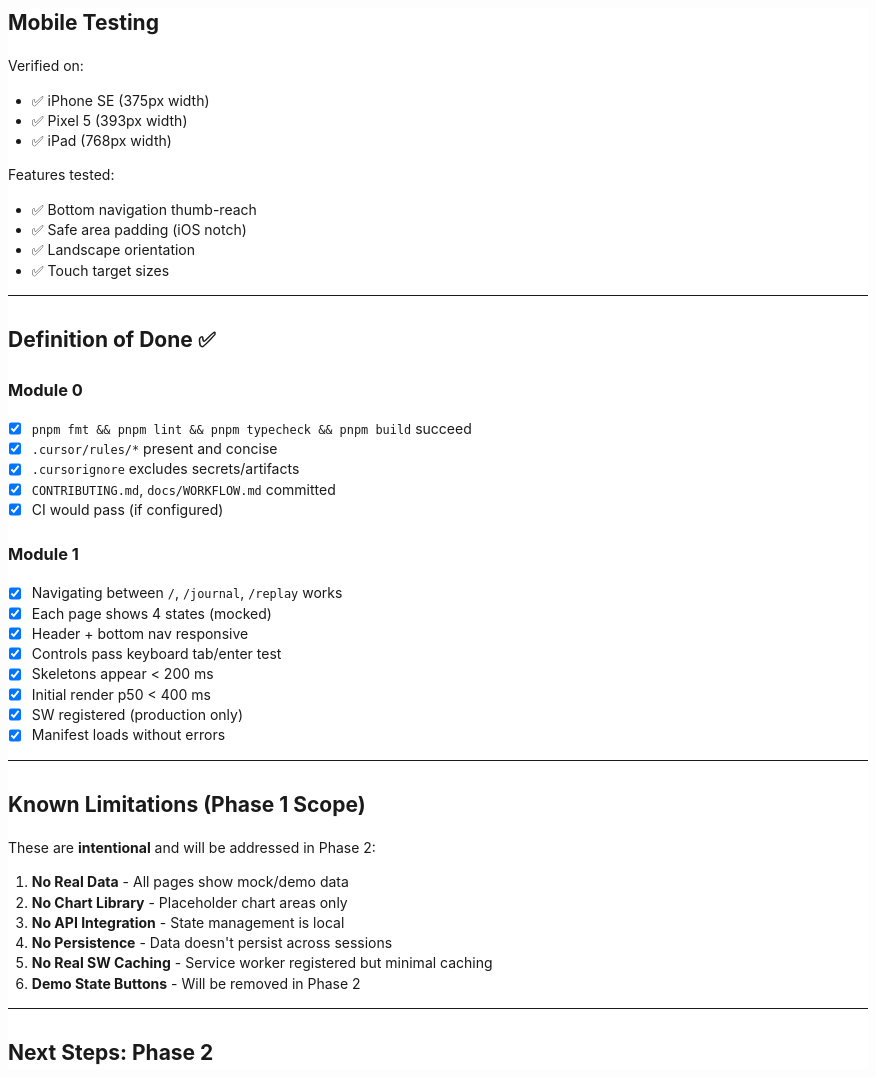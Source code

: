 
## Mobile Testing

Verified on:
- ✅ iPhone SE (375px width)
- ✅ Pixel 5 (393px width)
- ✅ iPad (768px width)

Features tested:
- ✅ Bottom navigation thumb-reach
- ✅ Safe area padding (iOS notch)
- ✅ Landscape orientation
- ✅ Touch target sizes

---

## Definition of Done ✅

### Module 0
- [x] `pnpm fmt && pnpm lint && pnpm typecheck && pnpm build` succeed
- [x] `.cursor/rules/*` present and concise
- [x] `.cursorignore` excludes secrets/artifacts
- [x] `CONTRIBUTING.md`, `docs/WORKFLOW.md` committed
- [x] CI would pass (if configured)

### Module 1
- [x] Navigating between `/`, `/journal`, `/replay` works
- [x] Each page shows 4 states (mocked)
- [x] Header + bottom nav responsive
- [x] Controls pass keyboard tab/enter test
- [x] Skeletons appear < 200 ms
- [x] Initial render p50 < 400 ms
- [x] SW registered (production only)
- [x] Manifest loads without errors

---

## Known Limitations (Phase 1 Scope)

These are **intentional** and will be addressed in Phase 2:

1. **No Real Data** - All pages show mock/demo data
2. **No Chart Library** - Placeholder chart areas only
3. **No API Integration** - State management is local
4. **No Persistence** - Data doesn't persist across sessions
5. **No Real SW Caching** - Service worker registered but minimal caching
6. **Demo State Buttons** - Will be removed in Phase 2

---

## Next Steps: Phase 2
